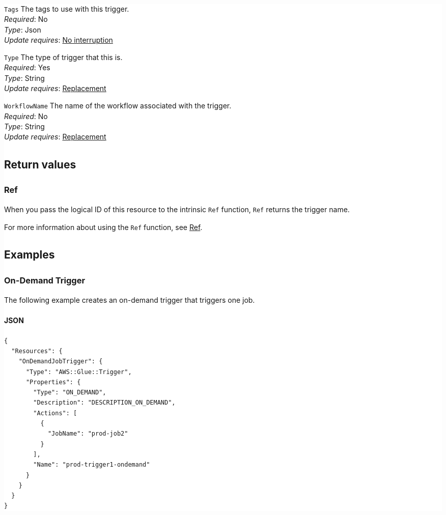`Tags` <a name="cfn-glue-trigger-tags"></a>
The tags to use with this trigger\.  
_Required_: No  
_Type_: Json  
_Update requires_: [No interruption](https://docs.aws.amazon.com/AWSCloudFormation/latest/UserGuide/using-cfn-updating-stacks-update-behaviors.html#update-no-interrupt)

`Type` <a name="cfn-glue-trigger-type"></a>
The type of trigger that this is\.  
_Required_: Yes  
_Type_: String  
_Update requires_: [Replacement](https://docs.aws.amazon.com/AWSCloudFormation/latest/UserGuide/using-cfn-updating-stacks-update-behaviors.html#update-replacement)

`WorkflowName` <a name="cfn-glue-trigger-workflowname"></a>
The name of the workflow associated with the trigger\.  
_Required_: No  
_Type_: String  
_Update requires_: [Replacement](https://docs.aws.amazon.com/AWSCloudFormation/latest/UserGuide/using-cfn-updating-stacks-update-behaviors.html#update-replacement)

## Return values<a name="aws-resource-glue-trigger-return-values"></a>

### Ref<a name="aws-resource-glue-trigger-return-values-ref"></a>

When you pass the logical ID of this resource to the intrinsic `Ref` function, `Ref` returns the trigger name\.

For more information about using the `Ref` function, see [Ref](https://docs.aws.amazon.com/AWSCloudFormation/latest/UserGuide/intrinsic-function-reference-ref.html)\.

## Examples<a name="aws-resource-glue-trigger--examples"></a>

### On\-Demand Trigger<a name="aws-resource-glue-trigger--examples--On-Demand_Trigger"></a>

The following example creates an on\-demand trigger that triggers one job\.

#### JSON<a name="aws-resource-glue-trigger--examples--On-Demand_Trigger--json"></a>

```
{
  "Resources": {
    "OnDemandJobTrigger": {
      "Type": "AWS::Glue::Trigger",
      "Properties": {
        "Type": "ON_DEMAND",
        "Description": "DESCRIPTION_ON_DEMAND",
        "Actions": [
          {
            "JobName": "prod-job2"
          }
        ],
        "Name": "prod-trigger1-ondemand"
      }
    }
  }
}
```
